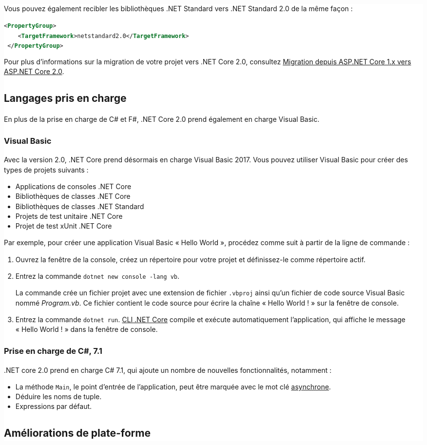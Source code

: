 Vous pouvez également recibler les bibliothèques .NET Standard vers .NET Standard 2.0 de la même façon :

```xml
<PropertyGroup>
    <TargetFramework>netstandard2.0</TargetFramework>
 </PropertyGroup>
```

Pour plus d’informations sur la migration de votre projet vers .NET Core 2.0, consultez [Migration depuis ASP.NET Core 1.x vers ASP.NET Core 2.0](/aspnet/core/migration/1x-to-2x/index).

## <a name="language-support"></a>Langages pris en charge

En plus de la prise en charge de C# et F#, .NET Core 2.0 prend également en charge Visual Basic.

### <a name="visual-basic"></a>Visual Basic

Avec la version 2.0, .NET Core prend désormais en charge Visual Basic 2017. Vous pouvez utiliser Visual Basic pour créer des types de projets suivants :

- Applications de consoles .NET Core
- Bibliothèques de classes .NET Core
- Bibliothèques de classes .NET Standard
- Projets de test unitaire .NET Core
- Projet de test xUnit .NET Core

Par exemple, pour créer une application Visual Basic « Hello World », procédez comme suit à partir de la ligne de commande :

1. Ouvrez la fenêtre de la console, créez un répertoire pour votre projet et définissez-le comme répertoire actif.

1. Entrez la commande `dotnet new console -lang vb`.

   La commande crée un fichier projet avec une extension de fichier `.vbproj` ainsi qu’un fichier de code source Visual Basic nommé *Program.vb*. Ce fichier contient le code source pour écrire la chaîne « Hello World ! » sur la fenêtre de console.

1. Entrez la commande `dotnet run`. [CLI .NET Core](../tools/index.md) compile et exécute automatiquement l’application, qui affiche le message « Hello World ! » dans la fenêtre de console.

### <a name="support-for-c-71"></a>Prise en charge de C#, 7.1

.NET core 2.0 prend en charge C# 7.1, qui ajoute un nombre de nouvelles fonctionnalités, notamment :

- La méthode `Main`, le point d’entrée de l’application, peut être marquée avec le mot clé [asynchrone](../../csharp/language-reference/keywords/async.md).
- Déduire les noms de tuple.
- Expressions par défaut.



## <a name="platform-improvements"></a>Améliorations de plate-forme
